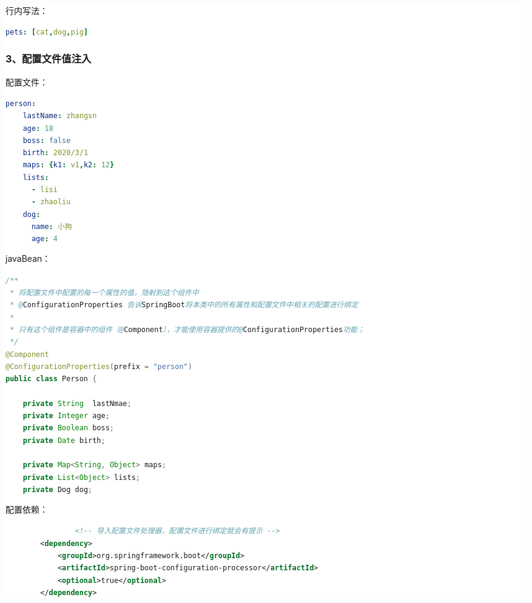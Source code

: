 行内写法：

```yaml
pets: [cat,dog,pig]
```



### 3、配置文件值注入

配置文件：

```yaml
person:
    lastName: zhangsn
    age: 18
    boss: false
    birth: 2020/3/1
    maps: {k1: v1,k2: 12}
    lists:
      - lisi
      - zhaoliu
    dog:
      name: 小狗
      age: 4
```

javaBean：

```java
/**
 * 将配置文件中配置的每一个属性的值，隐射到这个组件中
 * @ConfigurationProperties 告诉SpringBoot将本类中的所有属性和配置文件中相关的配置进行绑定
 *
 * 只有这个组件是容器中的组件（@Component），才能使用容器提供的@ConfigurationProperties功能；
 */
@Component
@ConfigurationProperties(prefix = "person")
public class Person {

    private String  lastNmae;
    private Integer age;
    private Boolean boss;
    private Date birth;

    private Map<String, Object> maps;
    private List<Object> lists;
    private Dog dog;
```

配置依赖：

```xml
				<!-- 导入配置文件处理器，配置文件进行绑定就会有提示 -->
        <dependency>
            <groupId>org.springframework.boot</groupId>
            <artifactId>spring-boot-configuration-processor</artifactId>
            <optional>true</optional>
        </dependency>
```
